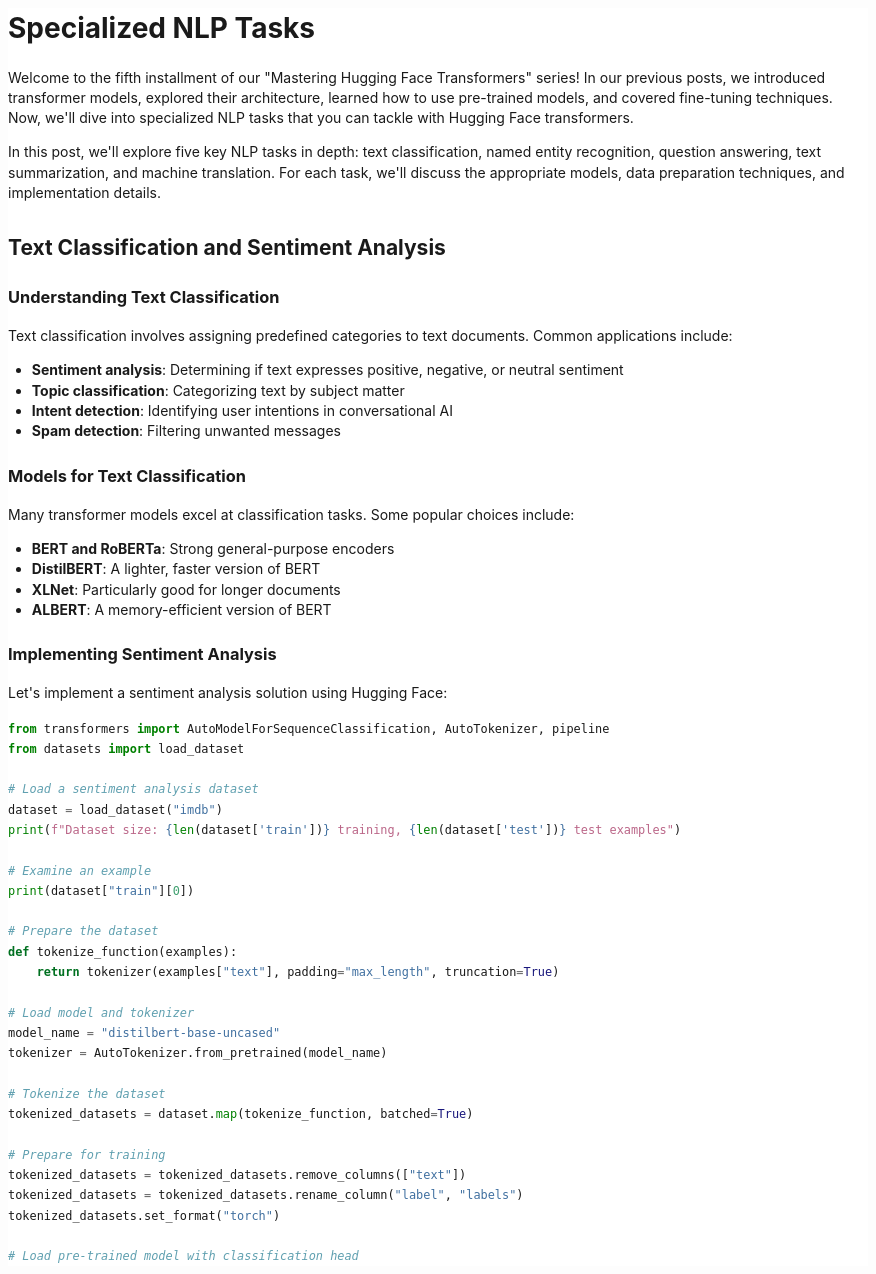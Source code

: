 # Specialized NLP Tasks

Welcome to the fifth installment of our "Mastering Hugging Face Transformers" series! In our previous posts, we introduced transformer models, explored their architecture, learned how to use pre-trained models, and covered fine-tuning techniques. Now, we'll dive into specialized NLP tasks that you can tackle with Hugging Face transformers.

In this post, we'll explore five key NLP tasks in depth: text classification, named entity recognition, question answering, text summarization, and machine translation. For each task, we'll discuss the appropriate models, data preparation techniques, and implementation details.

## Text Classification and Sentiment Analysis

### Understanding Text Classification

Text classification involves assigning predefined categories to text documents. Common applications include:

- **Sentiment analysis**: Determining if text expresses positive, negative, or neutral sentiment
- **Topic classification**: Categorizing text by subject matter
- **Intent detection**: Identifying user intentions in conversational AI
- **Spam detection**: Filtering unwanted messages

### Models for Text Classification

Many transformer models excel at classification tasks. Some popular choices include:

- **BERT and RoBERTa**: Strong general-purpose encoders
- **DistilBERT**: A lighter, faster version of BERT
- **XLNet**: Particularly good for longer documents
- **ALBERT**: A memory-efficient version of BERT

### Implementing Sentiment Analysis

Let's implement a sentiment analysis solution using Hugging Face:

```python
from transformers import AutoModelForSequenceClassification, AutoTokenizer, pipeline
from datasets import load_dataset

# Load a sentiment analysis dataset
dataset = load_dataset("imdb")
print(f"Dataset size: {len(dataset['train'])} training, {len(dataset['test'])} test examples")

# Examine an example
print(dataset["train"][0])

# Prepare the dataset
def tokenize_function(examples):
    return tokenizer(examples["text"], padding="max_length", truncation=True)

# Load model and tokenizer
model_name = "distilbert-base-uncased"
tokenizer = AutoTokenizer.from_pretrained(model_name)

# Tokenize the dataset
tokenized_datasets = dataset.map(tokenize_function, batched=True)

# Prepare for training
tokenized_datasets = tokenized_datasets.remove_columns(["text"])
tokenized_datasets = tokenized_datasets.rename_column("label", "labels")
tokenized_datasets.set_format("torch")

# Load pre-trained model with classification head
```